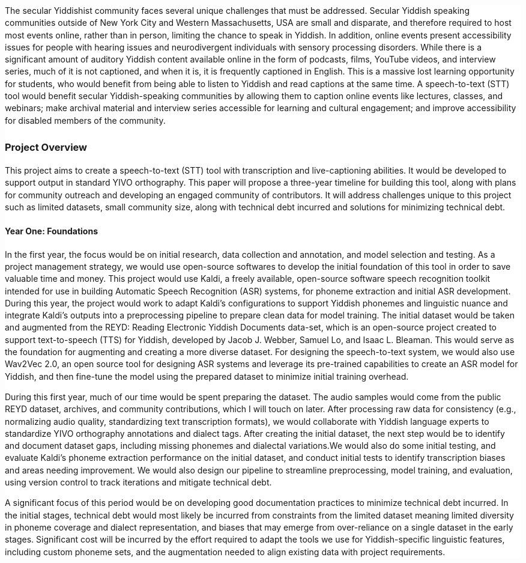 The secular Yiddishist community faces several unique challenges that must be addressed. Secular Yiddish speaking communities outside of New York City and Western Massachusetts, USA are small and disparate, and therefore required to host most events online, rather than in person, limiting the chance to speak in Yiddish. In addition, online events present accessibility issues for people with hearing issues and neurodivergent individuals with sensory processing disorders. While there is a significant amount of auditory Yiddish content available online in the form of podcasts, films, YouTube videos, and interview series, much of it is not captioned, and when it is, it is frequently captioned in English. This is a massive lost learning opportunity for students, who would benefit from being able to listen to Yiddish and read captions at the same time. A speech-to-text (STT) tool would benefit secular Yiddish-speaking communities by allowing them to caption online events like lectures, classes, and webinars; make archival material and interview series accessible for learning and cultural engagement; and improve accessibility for disabled members of the community.

### Project Overview

This project aims to create a speech-to-text (STT) tool with transcription and live-captioning abilities. It would be developed to support output in standard YIVO orthography. This paper will propose a three-year timeline for building this tool, along with plans for community outreach and developing an engaged community of contributors. It will address challenges unique to this project such as limited datasets, small community size, along with technical debt incurred and solutions for minimizing technical debt. 

#### Year One: Foundations    

In the first year, the focus would be on initial research, data collection and annotation, and model selection and testing. As a project management strategy, we would use open-source softwares to develop the initial foundation of this tool in order to save valuable time and money. This project would use Kaldi, a freely available, open-source software speech recognition toolkit intended for use in building Automatic Speech Recognition (ASR) systems, for phoneme extraction and initial ASR development. During this year, the project would work to adapt Kaldi’s configurations to support Yiddish phonemes and linguistic nuance and integrate Kaldi’s outputs into a preprocessing pipeline to prepare clean data for model training. The initial dataset would be taken and augmented from the REYD: Reading Electronic Yiddish Documents data-set, which is an open-source project created to support text-to-speech (TTS) for Yiddish, developed by Jacob J. Webber, Samuel Lo, and Isaac L. Bleaman. This would serve as the foundation for augmenting and creating a more diverse dataset. For designing the speech-to-text system, we would also use Wav2Vec 2.0, an open source tool for designing ASR systems and leverage its pre-trained capabilities to create an ASR model for Yiddish, and then fine-tune the model using the prepared dataset to minimize initial training overhead. 

During this first year, much of our time would be spent preparing the dataset. The audio samples would come from the public REYD dataset, archives, and community contributions, which I will touch on later. After processing raw data for consistency (e.g., normalizing audio quality, standardizing text transcription formats), we would collaborate with Yiddish language experts to standardize YIVO orthography annotations and dialect tags. After creating the initial dataset, the next step would be to identify and document dataset gaps, including missing phonemes and dialectal variations.We would also do some initial testing, and evaluate Kaldi’s phoneme extraction performance on the initial dataset, and conduct initial tests to identify transcription biases and areas needing improvement. We would also design our pipeline to streamline preprocessing, model training, and evaluation, using version control to track iterations and mitigate technical debt. 

A significant focus of this period would be on developing good documentation practices to minimize technical debt incurred. In the initial stages, technical debt would most likely be incurred from constraints from the limited dataset meaning limited diversity in phoneme coverage and dialect representation, and biases that may emerge from over-reliance on a single dataset in the early stages. Significant cost will be incurred by the effort required to adapt the tools we use for Yiddish-specific linguistic features, including custom phoneme sets, and the augmentation needed to align existing data with project requirements.
